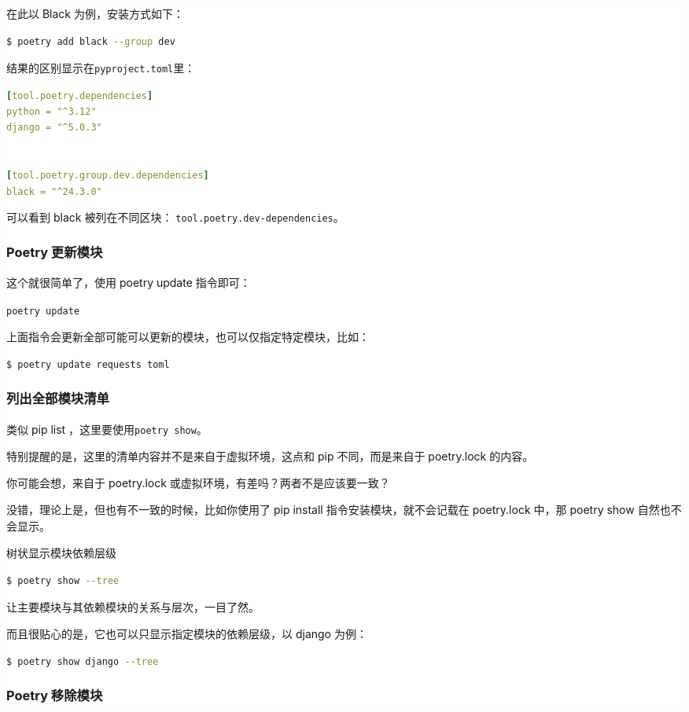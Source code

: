 在此以 Black 为例，安装方式如下：

```sh
$ poetry add black --group dev
```

结果的区别显示在`pyproject.toml`里：

```yaml
[tool.poetry.dependencies]
python = "^3.12"
django = "^5.0.3"


[tool.poetry.group.dev.dependencies]
black = "^24.3.0"
```

可以看到 black 被列在不同区块： `tool.poetry.dev-dependencies`。

### Poetry 更新模块

这个就很简单了，使用 poetry update 指令即可：

```sh
poetry update
```

上面指令会更新全部可能可以更新的模块，也可以仅指定特定模块，比如：

```sh
$ poetry update requests toml
```

### 列出全部模块清单

类似 pip list ，这里要使用`poetry show`。

特别提醒的是，这里的清单内容并不是来自于虚拟环境，这点和 pip 不同，而是来自于 poetry.lock 的内容。


你可能会想，来自于 poetry.lock 或虚拟环境，有差吗？两者不是应该要一致？

没错，理论上是，但也有不一致的时候，比如你使用了 pip install 指令安装模块，就不会记载在 poetry.lock 中，那 poetry show 自然也不会显示。


树状显示模块依赖层级

```sh
$ poetry show --tree
```

让主要模块与其依赖模块的关系与层次，一目了然。

而且很贴心的是，它也可以只显示指定模块的依赖层级，以 django 为例：

```sh
$ poetry show django --tree
```

### Poetry 移除模块
